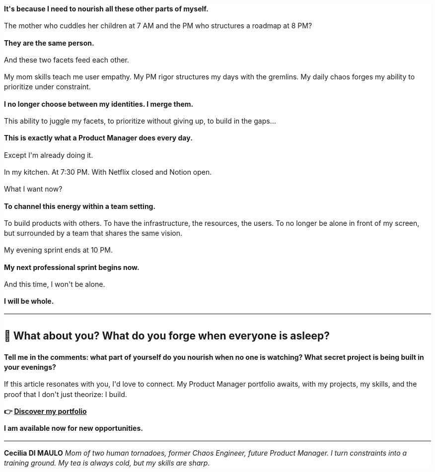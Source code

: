 **It's because I need to nourish all these other parts of myself.**

The mother who cuddles her children at 7 AM and the PM who structures a roadmap at 8 PM?

**They are the same person.**

And these two facets feed each other.

My mom skills teach me user empathy. My PM rigor structures my days with the gremlins. My daily chaos forges my ability to prioritize under constraint.

**I no longer choose between my identities. I merge them.**

This ability to juggle my facets, to prioritize without giving up, to build in the gaps...

**This is exactly what a Product Manager does every day.**

Except I'm already doing it.

In my kitchen. At 7:30 PM. With Netflix closed and Notion open.

What I want now?

**To channel this energy within a team setting.**

To build products with others. To have the infrastructure, the resources, the users. To no longer be alone in front of my screen, but surrounded by a team that shares the same vision.

My evening sprint ends at 10 PM.

**My next professional sprint begins now.**

And this time, I won't be alone.

**I will be whole.**

---

## 💬 What about you? What do you forge when everyone is asleep?

**Tell me in the comments: what part of yourself do you nourish when no one is watching? What secret project is being built in your evenings?**

If this article resonates with you, I'd love to connect. My Product Manager portfolio awaits, with my projects, my skills, and the proof that I don't just theorize: I build.

**👉 [Discover my portfolio](https://tar-hawk-fa8.notion.site/Portfolio-Product-Owner-Cecilia-DI-MAULO-27bd1b694d528029a1e9c2258667a3bf)**

**I am available now for new opportunities.**

---

**Cecilia DI MAULO**
*Mom of two human tornadoes, former Chaos Engineer, future Product Manager. I turn constraints into a training ground. My tea is always cold, but my skills are sharp.*